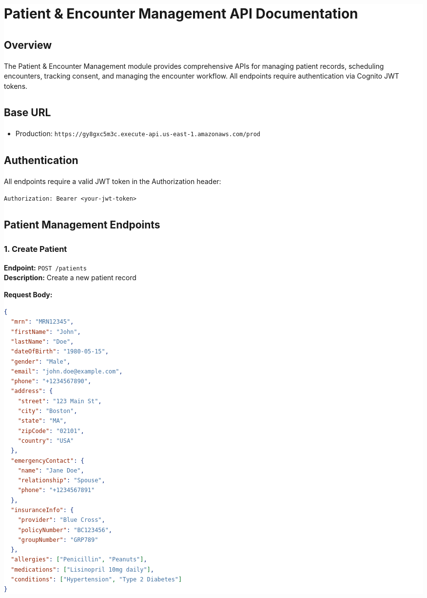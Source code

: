 # Patient & Encounter Management API Documentation

## Overview

The Patient & Encounter Management module provides comprehensive APIs for managing patient records, scheduling encounters, tracking consent, and managing the encounter workflow. All endpoints require authentication via Cognito JWT tokens.

## Base URL
- Production: `https://gy8gxc5m3c.execute-api.us-east-1.amazonaws.com/prod`

## Authentication
All endpoints require a valid JWT token in the Authorization header:
```
Authorization: Bearer <your-jwt-token>
```

## Patient Management Endpoints

### 1. Create Patient
**Endpoint:** `POST /patients`  
**Description:** Create a new patient record

**Request Body:**
```json
{
  "mrn": "MRN12345",
  "firstName": "John",
  "lastName": "Doe",
  "dateOfBirth": "1980-05-15",
  "gender": "Male",
  "email": "john.doe@example.com",
  "phone": "+1234567890",
  "address": {
    "street": "123 Main St",
    "city": "Boston",
    "state": "MA",
    "zipCode": "02101",
    "country": "USA"
  },
  "emergencyContact": {
    "name": "Jane Doe",
    "relationship": "Spouse",
    "phone": "+1234567891"
  },
  "insuranceInfo": {
    "provider": "Blue Cross",
    "policyNumber": "BC123456",
    "groupNumber": "GRP789"
  },
  "allergies": ["Penicillin", "Peanuts"],
  "medications": ["Lisinopril 10mg daily"],
  "conditions": ["Hypertension", "Type 2 Diabetes"]
}
```
